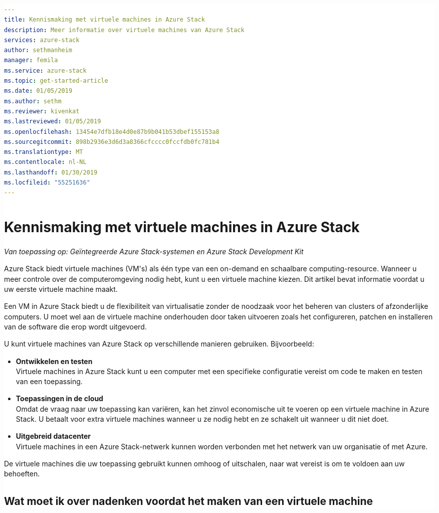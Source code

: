 ```yaml
---
title: Kennismaking met virtuele machines in Azure Stack
description: Meer informatie over virtuele machines van Azure Stack
services: azure-stack
author: sethmanheim
manager: femila
ms.service: azure-stack
ms.topic: get-started-article
ms.date: 01/05/2019
ms.author: sethm
ms.reviewer: kivenkat
ms.lastreviewed: 01/05/2019
ms.openlocfilehash: 13454e7dfb18e4d0e87b9b041b53dbef155153a8
ms.sourcegitcommit: 898b2936e3d6d3a8366cfcccc0fccfdb0fc781b4
ms.translationtype: MT
ms.contentlocale: nl-NL
ms.lasthandoff: 01/30/2019
ms.locfileid: "55251636"
---
```

# <a name="introduction-to-azure-stack-virtual-machines"></a>Kennismaking met virtuele machines in Azure Stack

*Van toepassing op: Geïntegreerde Azure Stack-systemen en Azure Stack Development Kit*

Azure Stack biedt virtuele machines (VM's) als één type van een on-demand en schaalbare computing-resource. Wanneer u meer controle over de computeromgeving nodig hebt, kunt u een virtuele machine kiezen. Dit artikel bevat informatie voordat u uw eerste virtuele machine maakt.

Een VM in Azure Stack biedt u de flexibiliteit van virtualisatie zonder de noodzaak voor het beheren van clusters of afzonderlijke computers. U moet wel aan de virtuele machine onderhouden door taken uitvoeren zoals het configureren, patchen en installeren van de software die erop wordt uitgevoerd.

U kunt virtuele machines van Azure Stack op verschillende manieren gebruiken. Bijvoorbeeld:

- **Ontwikkelen en testen**  
    Virtuele machines in Azure Stack kunt u een computer met een specifieke configuratie vereist om code te maken en testen van een toepassing.

- **Toepassingen in de cloud**  
    Omdat de vraag naar uw toepassing kan variëren, kan het zinvol economische uit te voeren op een virtuele machine in Azure Stack. U betaalt voor extra virtuele machines wanneer u ze nodig hebt en ze schakelt uit wanneer u dit niet doet.

- **Uitgebreid datacenter**  
    Virtuele machines in een Azure Stack-netwerk kunnen worden verbonden met het netwerk van uw organisatie of met Azure.

De virtuele machines die uw toepassing gebruikt kunnen omhoog of uitschalen, naar wat vereist is om te voldoen aan uw behoeften.

## <a name="what-do-i-need-to-think-about-before-creating-a-vm"></a>Wat moet ik over nadenken voordat het maken van een virtuele machine
